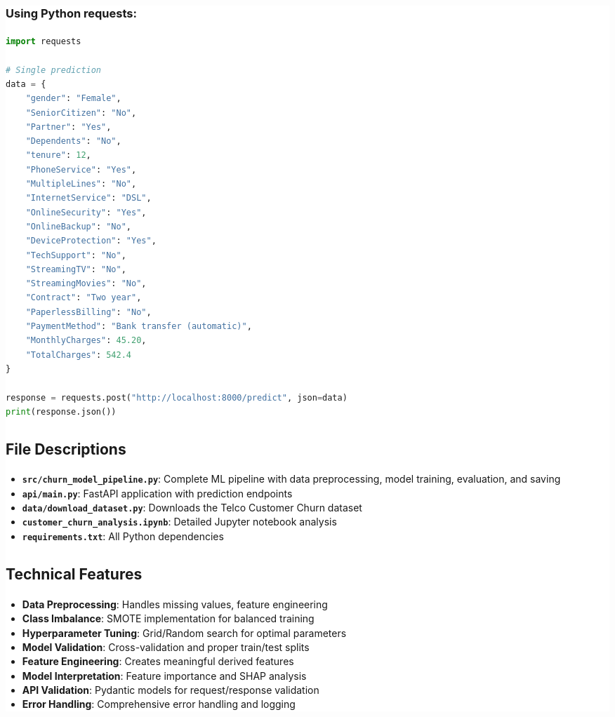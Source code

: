 ### Using Python requests:
```python
import requests

# Single prediction
data = {
    "gender": "Female",
    "SeniorCitizen": "No",
    "Partner": "Yes",
    "Dependents": "No",
    "tenure": 12,
    "PhoneService": "Yes",
    "MultipleLines": "No",
    "InternetService": "DSL",
    "OnlineSecurity": "Yes",
    "OnlineBackup": "No",
    "DeviceProtection": "Yes",
    "TechSupport": "No",
    "StreamingTV": "No",
    "StreamingMovies": "No",
    "Contract": "Two year",
    "PaperlessBilling": "No",
    "PaymentMethod": "Bank transfer (automatic)",
    "MonthlyCharges": 45.20,
    "TotalCharges": 542.4
}

response = requests.post("http://localhost:8000/predict", json=data)
print(response.json())
```

## File Descriptions

- **`src/churn_model_pipeline.py`**: Complete ML pipeline with data preprocessing, model training, evaluation, and saving
- **`api/main.py`**: FastAPI application with prediction endpoints
- **`data/download_dataset.py`**: Downloads the Telco Customer Churn dataset
- **`customer_churn_analysis.ipynb`**: Detailed Jupyter notebook analysis
- **`requirements.txt`**: All Python dependencies

## Technical Features

- **Data Preprocessing**: Handles missing values, feature engineering
- **Class Imbalance**: SMOTE implementation for balanced training
- **Hyperparameter Tuning**: Grid/Random search for optimal parameters
- **Model Validation**: Cross-validation and proper train/test splits
- **Feature Engineering**: Creates meaningful derived features
- **Model Interpretation**: Feature importance and SHAP analysis
- **API Validation**: Pydantic models for request/response validation
- **Error Handling**: Comprehensive error handling and logging
